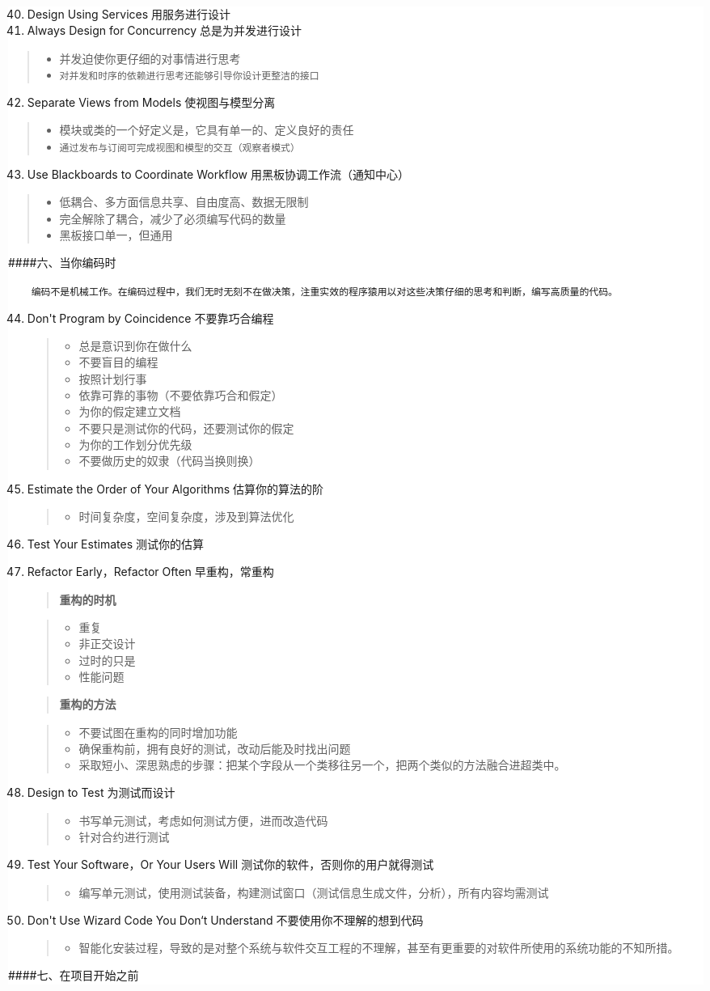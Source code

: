 40. Design Using Services 用服务进行设计
41. Always Design for Concurrency 总是为并发进行设计
>- 并发迫使你更仔细的对事情进行思考
>- `对并发和时序的依赖进行思考还能够引导你设计更整洁的接口`

42. Separate Views from Models 使视图与模型分离
>- 模块或类的一个好定义是，它具有单一的、定义良好的责任
>- `通过发布与订阅可完成视图和模型的交互（观察者模式）`

43. Use Blackboards to Coordinate Workflow 用黑板协调工作流（通知中心）
>- 低耦合、多方面信息共享、自由度高、数据无限制
>- 完全解除了耦合，减少了必须编写代码的数量
>- 黑板接口单一，但通用

####六、当你编码时

		编码不是机械工作。在编码过程中，我们无时无刻不在做决策，注重实效的程序猿用以对这些决策仔细的思考和判断，编写高质量的代码。

44. Don't Program by Coincidence 不要靠巧合编程

	>- 总是意识到你在做什么
	>- 不要盲目的编程
	>- 按照计划行事
	>- 依靠可靠的事物（不要依靠巧合和假定）
	>- 为你的假定建立文档
	>- 不要只是测试你的代码，还要测试你的假定
	>- 为你的工作划分优先级
	>- 不要做历史的奴隶（代码当换则换）

45. Estimate the Order of Your Algorithms 估算你的算法的阶
	>- 时间复杂度，空间复杂度，涉及到算法优化
46. Test Your Estimates 测试你的估算
47. Refactor Early，Refactor  Often 早重构，常重构
	>**重构的时机**
	
	>- 重复
	>- 非正交设计
	>- 过时的只是
	>- 性能问题
		
	>**重构的方法**
	
	>- 不要试图在重构的同时增加功能
	>- 确保重构前，拥有良好的测试，改动后能及时找出问题
	>- 采取短小、深思熟虑的步骤：把某个字段从一个类移往另一个，把两个类似的方法融合进超类中。
		
48. Design to Test 为测试而设计
	>- 书写单元测试，考虑如何测试方便，进而改造代码
	>- 针对合约进行测试
	
49. Test Your Software，Or Your Users Will 测试你的软件，否则你的用户就得测试
	>- 编写单元测试，使用测试装备，构建测试窗口（测试信息生成文件，分析），所有内容均需测试

50. Don't Use Wizard Code You Don‘t Understand 不要使用你不理解的想到代码
	>- 智能化安装过程，导致的是对整个系统与软件交互工程的不理解，甚至有更重要的对软件所使用的系统功能的不知所措。

####七、在项目开始之前
